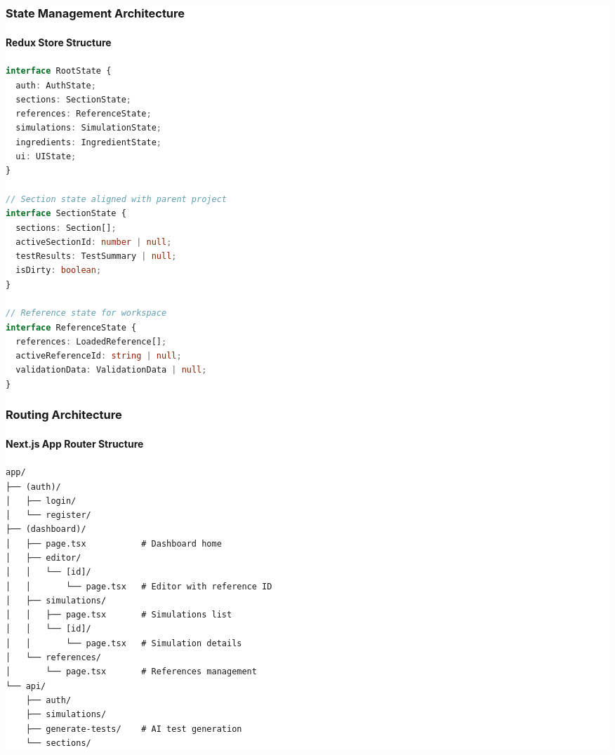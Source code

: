 ### State Management Architecture

#### Redux Store Structure
```typescript
interface RootState {
  auth: AuthState;
  sections: SectionState;
  references: ReferenceState;
  simulations: SimulationState;
  ingredients: IngredientState;
  ui: UIState;
}

// Section state aligned with parent project
interface SectionState {
  sections: Section[];
  activeSectionId: number | null;
  testResults: TestSummary | null;
  isDirty: boolean;
}

// Reference state for workspace
interface ReferenceState {
  references: LoadedReference[];
  activeReferenceId: string | null;
  validationData: ValidationData | null;
}
```

### Routing Architecture

#### Next.js App Router Structure
```
app/
├── (auth)/
│   ├── login/
│   └── register/
├── (dashboard)/
│   ├── page.tsx           # Dashboard home
│   ├── editor/
│   │   └── [id]/
│   │       └── page.tsx   # Editor with reference ID
│   ├── simulations/
│   │   ├── page.tsx       # Simulations list
│   │   └── [id]/
│   │       └── page.tsx   # Simulation details
│   └── references/
│       └── page.tsx       # References management
└── api/
    ├── auth/
    ├── simulations/
    ├── generate-tests/    # AI test generation
    └── sections/
```


  [key: string]: any;